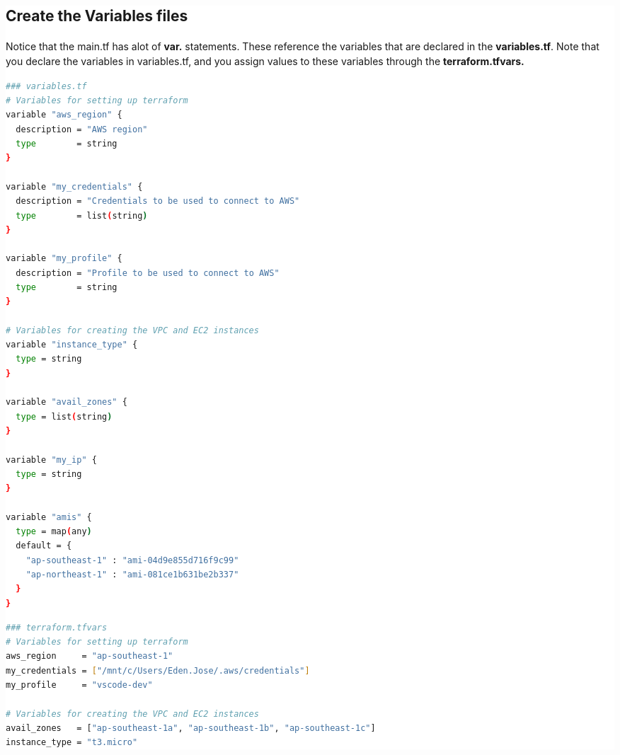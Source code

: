 ## Create the Variables files

Notice that the main.tf has alot of **var.** statements. These reference the variables that are declared in the **variables.tf**. Note that you declare the variables in variables.tf, and you assign values to these variables through the **terraform.tfvars.**

```bash
### variables.tf 
# Variables for setting up terraform
variable "aws_region" {
  description = "AWS region"
  type        = string
}

variable "my_credentials" {
  description = "Credentials to be used to connect to AWS"
  type        = list(string)
}

variable "my_profile" {
  description = "Profile to be used to connect to AWS"
  type        = string
}

# Variables for creating the VPC and EC2 instances
variable "instance_type" {
  type = string
}

variable "avail_zones" {
  type = list(string)
}

variable "my_ip" {
  type = string
}

variable "amis" {
  type = map(any)
  default = {
    "ap-southeast-1" : "ami-04d9e855d716f9c99"
    "ap-northeast-1" : "ami-081ce1b631be2b337"
  }
}
```
 
```bash
### terraform.tfvars
# Variables for setting up terraform
aws_region     = "ap-southeast-1"
my_credentials = ["/mnt/c/Users/Eden.Jose/.aws/credentials"]
my_profile     = "vscode-dev"

# Variables for creating the VPC and EC2 instances
avail_zones   = ["ap-southeast-1a", "ap-southeast-1b", "ap-southeast-1c"]
instance_type = "t3.micro"
```
